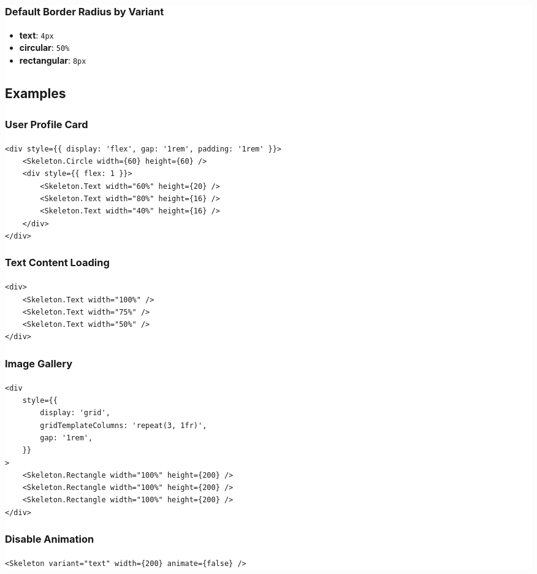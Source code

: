 ### Default Border Radius by Variant

-   **text**: `4px`
-   **circular**: `50%`
-   **rectangular**: `8px`

## Examples

### User Profile Card

```tsx
<div style={{ display: 'flex', gap: '1rem', padding: '1rem' }}>
    <Skeleton.Circle width={60} height={60} />
    <div style={{ flex: 1 }}>
        <Skeleton.Text width="60%" height={20} />
        <Skeleton.Text width="80%" height={16} />
        <Skeleton.Text width="40%" height={16} />
    </div>
</div>
```

### Text Content Loading

```tsx
<div>
    <Skeleton.Text width="100%" />
    <Skeleton.Text width="75%" />
    <Skeleton.Text width="50%" />
</div>
```

### Image Gallery

```tsx
<div
    style={{
        display: 'grid',
        gridTemplateColumns: 'repeat(3, 1fr)',
        gap: '1rem',
    }}
>
    <Skeleton.Rectangle width="100%" height={200} />
    <Skeleton.Rectangle width="100%" height={200} />
    <Skeleton.Rectangle width="100%" height={200} />
</div>
```

### Disable Animation

```tsx
<Skeleton variant="text" width={200} animate={false} />
```
